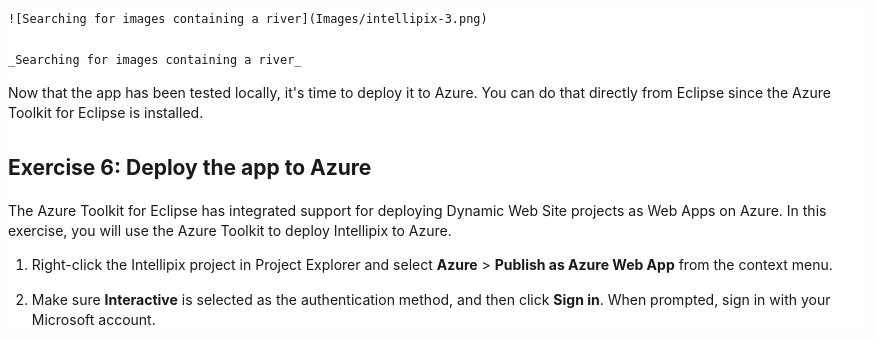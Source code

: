 	![Searching for images containing a river](Images/intellipix-3.png)

	_Searching for images containing a river_

Now that the app has been tested locally, it's time to deploy it to Azure. You can do that directly from Eclipse since the Azure Toolkit for Eclipse is installed.

<a name="Exercise6"></a>
## Exercise 6: Deploy the app to Azure

The Azure Toolkit for Eclipse has integrated support for deploying Dynamic Web Site projects as Web Apps on Azure. In this exercise, you will use the Azure Toolkit to deploy Intellipix to Azure.

1. Right-click the Intellipix project in Project Explorer and select **Azure** > **Publish as Azure Web App** from the context menu. 

1. Make sure **Interactive** is selected as the authentication method, and then click **Sign in**. When prompted, sign in with your Microsoft account.
